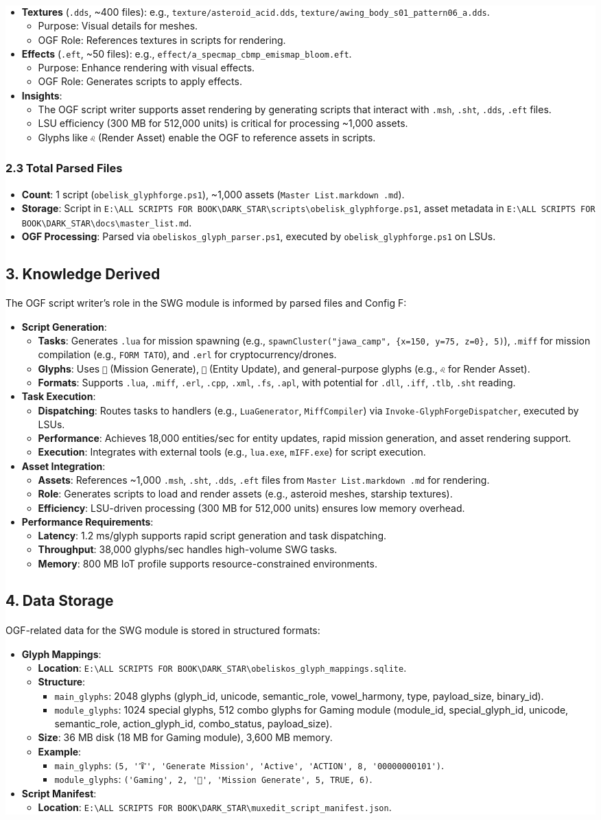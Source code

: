   - **Textures** (`.dds`, ~400 files): e.g., `texture/asteroid_acid.dds`, `texture/awing_body_s01_pattern06_a.dds`.
    - Purpose: Visual details for meshes.
    - OGF Role: References textures in scripts for rendering.
  - **Effects** (`.eft`, ~50 files): e.g., `effect/a_specmap_cbmp_emismap_bloom.eft`.
    - Purpose: Enhance rendering with visual effects.
    - OGF Role: Generates scripts to apply effects.
- **Insights**:
  - The OGF script writer supports asset rendering by generating scripts that interact with `.msh`, `.sht`, `.dds`, `.eft` files.
  - LSU efficiency (300 MB for 512,000 units) is critical for processing ~1,000 assets.
  - Glyphs like `♌` (Render Asset) enable the OGF to reference assets in scripts.

### 2.3 Total Parsed Files
- **Count**: 1 script (`obelisk_glyphforge.ps1`), ~1,000 assets (`Master List.markdown .md`).
- **Storage**: Script in `E:\ALL SCRIPTS FOR BOOK\DARK_STAR\scripts\obelisk_glyphforge.ps1`, asset metadata in `E:\ALL SCRIPTS FOR BOOK\DARK_STAR\docs\master_list.md`.
- **OGF Processing**: Parsed via `obeliskos_glyph_parser.ps1`, executed by `obelisk_glyphforge.ps1` on LSUs.

## 3. Knowledge Derived

The OGF script writer’s role in the SWG module is informed by parsed files and Config F:
- **Script Generation**:
  - **Tasks**: Generates `.lua` for mission spawning (e.g., `spawnCluster("jawa_camp", {x=150, y=75, z=0}, 5)`), `.miff` for mission compilation (e.g., `FORM TATO`), and `.erl` for cryptocurrency/drones.
  - **Glyphs**: Uses `🔸` (Mission Generate), `🔷` (Entity Update), and general-purpose glyphs (e.g., `♌` for Render Asset).
  - **Formats**: Supports `.lua`, `.miff`, `.erl`, `.cpp`, `.xml`, `.fs`, `.apl`, with potential for `.dll`, `.iff`, `.tlb`, `.sht` reading.
- **Task Execution**:
  - **Dispatching**: Routes tasks to handlers (e.g., `LuaGenerator`, `MiffCompiler`) via `Invoke-GlyphForgeDispatcher`, executed by LSUs.
  - **Performance**: Achieves 18,000 entities/sec for entity updates, rapid mission generation, and asset rendering support.
  - **Execution**: Integrates with external tools (e.g., `lua.exe`, `mIFF.exe`) for script execution.
- **Asset Integration**:
  - **Assets**: References ~1,000 `.msh`, `.sht`, `.dds`, `.eft` files from `Master List.markdown .md` for rendering.
  - **Role**: Generates scripts to load and render assets (e.g., asteroid meshes, starship textures).
  - **Efficiency**: LSU-driven processing (300 MB for 512,000 units) ensures low memory overhead.
- **Performance Requirements**:
  - **Latency**: 1.2 ms/glyph supports rapid script generation and task dispatching.
  - **Throughput**: 38,000 glyphs/sec handles high-volume SWG tasks.
  - **Memory**: 800 MB IoT profile supports resource-constrained environments.

## 4. Data Storage

OGF-related data for the SWG module is stored in structured formats:
- **Glyph Mappings**:
  - **Location**: `E:\ALL SCRIPTS FOR BOOK\DARK_STAR\obeliskos_glyph_mappings.sqlite`.
  - **Structure**: 
    - `main_glyphs`: 2048 glyphs (glyph_id, unicode, semantic_role, vowel_harmony, type, payload_size, binary_id).
    - `module_glyphs`: 1024 special glyphs, 512 combo glyphs for Gaming module (module_id, special_glyph_id, unicode, semantic_role, action_glyph_id, combo_status, payload_size).
  - **Size**: 36 MB disk (18 MB for Gaming module), 3,600 MB memory.
  - **Example**:
    - `main_glyphs`: `(5, '🜒', 'Generate Mission', 'Active', 'ACTION', 8, '00000000101')`.
    - `module_glyphs`: `('Gaming', 2, '🔸', 'Mission Generate', 5, TRUE, 6)`.
- **Script Manifest**:
  - **Location**: `E:\ALL SCRIPTS FOR BOOK\DARK_STAR\muxedit_script_manifest.json`.
